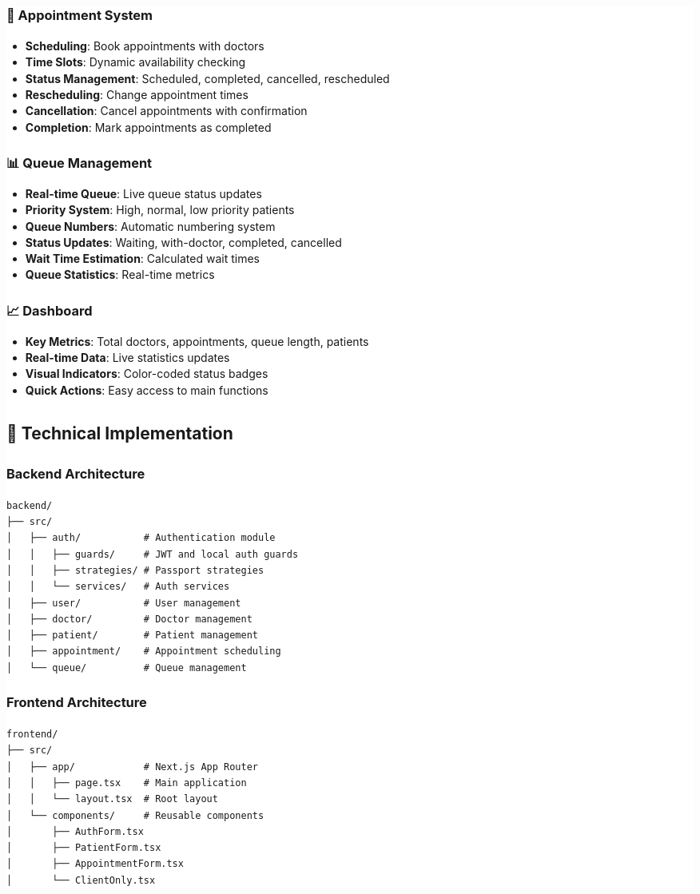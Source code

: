 ### 📅 Appointment System
- **Scheduling**: Book appointments with doctors
- **Time Slots**: Dynamic availability checking
- **Status Management**: Scheduled, completed, cancelled, rescheduled
- **Rescheduling**: Change appointment times
- **Cancellation**: Cancel appointments with confirmation
- **Completion**: Mark appointments as completed

### 📊 Queue Management
- **Real-time Queue**: Live queue status updates
- **Priority System**: High, normal, low priority patients
- **Queue Numbers**: Automatic numbering system
- **Status Updates**: Waiting, with-doctor, completed, cancelled
- **Wait Time Estimation**: Calculated wait times
- **Queue Statistics**: Real-time metrics

### 📈 Dashboard
- **Key Metrics**: Total doctors, appointments, queue length, patients
- **Real-time Data**: Live statistics updates
- **Visual Indicators**: Color-coded status badges
- **Quick Actions**: Easy access to main functions

## 🔧 Technical Implementation

### Backend Architecture
```
backend/
├── src/
│   ├── auth/           # Authentication module
│   │   ├── guards/     # JWT and local auth guards
│   │   ├── strategies/ # Passport strategies
│   │   └── services/   # Auth services
│   ├── user/           # User management
│   ├── doctor/         # Doctor management
│   ├── patient/        # Patient management
│   ├── appointment/    # Appointment scheduling
│   └── queue/          # Queue management
```

### Frontend Architecture
```
frontend/
├── src/
│   ├── app/            # Next.js App Router
│   │   ├── page.tsx    # Main application
│   │   └── layout.tsx  # Root layout
│   └── components/     # Reusable components
│       ├── AuthForm.tsx
│       ├── PatientForm.tsx
│       ├── AppointmentForm.tsx
│       └── ClientOnly.tsx
```
